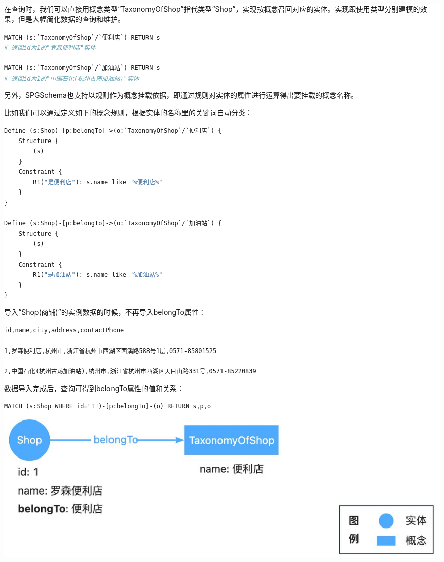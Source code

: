 

在查询时，我们可以直接用概念类型“TaxonomyOfShop”指代类型“Shop”，实现按概念召回对应的实体。实现跟使用类型分别建模的效果，但是大幅简化数据的查询和维护。

```graphql
MATCH (s:`TaxonomyOfShop`/`便利店`) RETURN s
# 返回id为1的"罗森便利店"实体

MATCH (s:`TaxonomyOfShop`/`加油站`) RETURN s
# 返回id为1的"中国石化(杭州古荡加油站)"实体
```



另外，SPGSchema也支持以规则作为概念挂载依据，即通过规则对实体的属性进行运算得出要挂载的概念名称。

比如我们可以通过定义如下的概念规则，根据实体的名称里的关键词自动分类：

```graphql
Define (s:Shop)-[p:belongTo]->(o:`TaxonomyOfShop`/`便利店`) {
    Structure {
        (s)
    }
    Constraint {
        R1("是便利店"): s.name like "%便利店%"
    }
}

Define (s:Shop)-[p:belongTo]->(o:`TaxonomyOfShop`/`加油站`) {
    Structure {
        (s)
    }
    Constraint {
        R1("是加油站"): s.name like "%加油站%"
    }
}
```



导入“Shop(商铺)”的实例数据的时候，不再导入belongTo属性：

```plain
id,name,city,address,contactPhone

1,罗森便利店,杭州市,浙江省杭州市西湖区西溪路588号1层,0571-85801525

2,中国石化(杭州古荡加油站),杭州市,浙江省杭州市西湖区天目山路331号,0571-85220839
```

数据导入完成后，查询可得到belongTo属性的值和关系：

```graphql
MATCH (s:Shop WHERE id="1")-[p:belongTo]-(o) RETURN s,p,o
```

![画板](./img/MjMVab4zgib-4K-D/1702384756498-1f1bf6bf-408b-4c9c-922c-c3ccb557a342-716703.jpeg)
